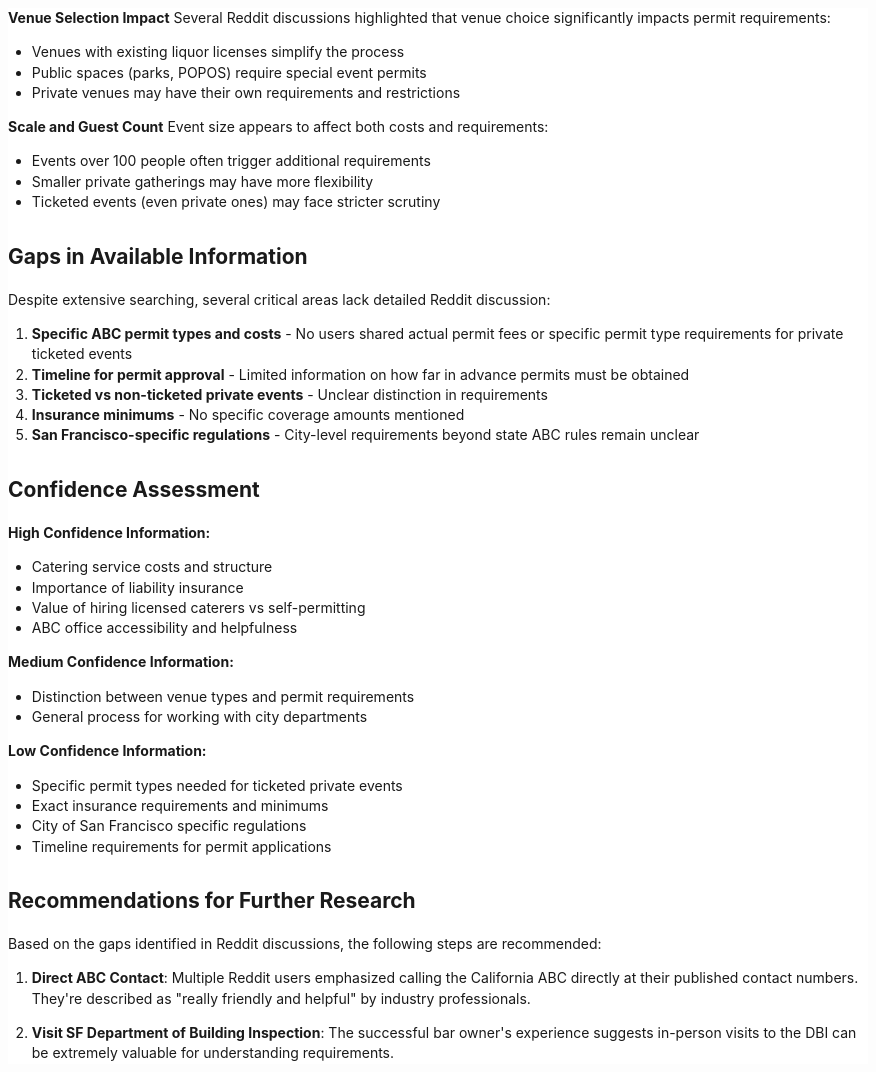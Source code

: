 **Venue Selection Impact**
Several Reddit discussions highlighted that venue choice significantly impacts permit requirements:
- Venues with existing liquor licenses simplify the process
- Public spaces (parks, POPOS) require special event permits
- Private venues may have their own requirements and restrictions

**Scale and Guest Count**
Event size appears to affect both costs and requirements:
- Events over 100 people often trigger additional requirements
- Smaller private gatherings may have more flexibility
- Ticketed events (even private ones) may face stricter scrutiny

## Gaps in Available Information

Despite extensive searching, several critical areas lack detailed Reddit discussion:

1. **Specific ABC permit types and costs** - No users shared actual permit fees or specific permit type requirements for private ticketed events
2. **Timeline for permit approval** - Limited information on how far in advance permits must be obtained
3. **Ticketed vs non-ticketed private events** - Unclear distinction in requirements
4. **Insurance minimums** - No specific coverage amounts mentioned
5. **San Francisco-specific regulations** - City-level requirements beyond state ABC rules remain unclear

## Confidence Assessment

**High Confidence Information:**
- Catering service costs and structure
- Importance of liability insurance
- Value of hiring licensed caterers vs self-permitting
- ABC office accessibility and helpfulness

**Medium Confidence Information:**
- Distinction between venue types and permit requirements
- General process for working with city departments

**Low Confidence Information:**
- Specific permit types needed for ticketed private events
- Exact insurance requirements and minimums
- City of San Francisco specific regulations
- Timeline requirements for permit applications

## Recommendations for Further Research

Based on the gaps identified in Reddit discussions, the following steps are recommended:

1. **Direct ABC Contact**: Multiple Reddit users emphasized calling the California ABC directly at their published contact numbers. They're described as "really friendly and helpful" by industry professionals.

2. **Visit SF Department of Building Inspection**: The successful bar owner's experience suggests in-person visits to the DBI can be extremely valuable for understanding requirements.
